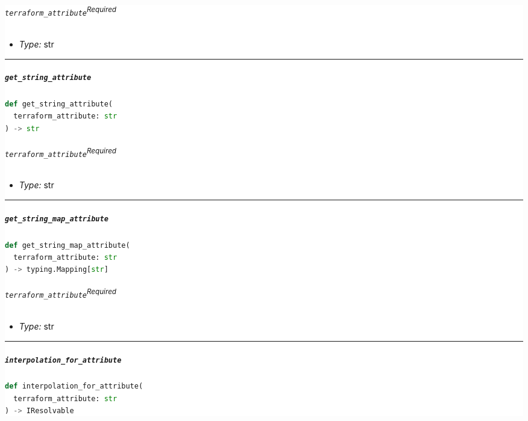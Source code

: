 ###### `terraform_attribute`<sup>Required</sup> <a name="terraform_attribute" id="@cdktf/provider-googleworkspace.dataGoogleworkspaceGroups.DataGoogleworkspaceGroups.getNumberMapAttribute.parameter.terraformAttribute"></a>

- *Type:* str

---

##### `get_string_attribute` <a name="get_string_attribute" id="@cdktf/provider-googleworkspace.dataGoogleworkspaceGroups.DataGoogleworkspaceGroups.getStringAttribute"></a>

```python
def get_string_attribute(
  terraform_attribute: str
) -> str
```

###### `terraform_attribute`<sup>Required</sup> <a name="terraform_attribute" id="@cdktf/provider-googleworkspace.dataGoogleworkspaceGroups.DataGoogleworkspaceGroups.getStringAttribute.parameter.terraformAttribute"></a>

- *Type:* str

---

##### `get_string_map_attribute` <a name="get_string_map_attribute" id="@cdktf/provider-googleworkspace.dataGoogleworkspaceGroups.DataGoogleworkspaceGroups.getStringMapAttribute"></a>

```python
def get_string_map_attribute(
  terraform_attribute: str
) -> typing.Mapping[str]
```

###### `terraform_attribute`<sup>Required</sup> <a name="terraform_attribute" id="@cdktf/provider-googleworkspace.dataGoogleworkspaceGroups.DataGoogleworkspaceGroups.getStringMapAttribute.parameter.terraformAttribute"></a>

- *Type:* str

---

##### `interpolation_for_attribute` <a name="interpolation_for_attribute" id="@cdktf/provider-googleworkspace.dataGoogleworkspaceGroups.DataGoogleworkspaceGroups.interpolationForAttribute"></a>

```python
def interpolation_for_attribute(
  terraform_attribute: str
) -> IResolvable
```
